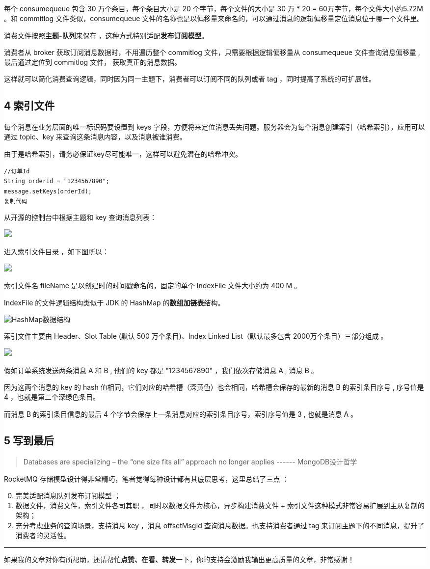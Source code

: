 每个 consumequeue 包含 30 万个条目，每个条目大小是 20 个字节，每个文件的大小是 30 万 \* 20 = 60万字节，每个文件大小约5.72M 。和 commitlog 文件类似，consumequeue 文件的名称也是以偏移量来命名的，可以通过消息的逻辑偏移量定位消息位于哪一个文件里。

消费文件按照**主题-队列**来保存 ，这种方式特别适配**发布订阅模型**。

消费者从 broker 获取订阅消息数据时，不用遍历整个 commitlog 文件，只需要根据逻辑偏移量从 consumequeue 文件查询消息偏移量 , 最后通过定位到 commitlog 文件， 获取真正的消息数据。

这样就可以简化消费查询逻辑，同时因为同一主题下，消费者可以订阅不同的队列或者 tag ，同时提高了系统的可扩展性。

## 4 索引文件

每个消息在业务层面的唯一标识码要设置到 keys 字段，方便将来定位消息丢失问题。服务器会为每个消息创建索引（哈希索引），应用可以通过 topic、key 来查询这条消息内容，以及消息被谁消费。

由于是哈希索引，请务必保证key尽可能唯一，这样可以避免潜在的哈希冲突。

```
//订单Id   
String orderId = "1234567890";   
message.setKeys(orderId);   
复制代码
```

从开源的控制台中根据主题和 key 查询消息列表：

![](https://p3-juejin.byteimg.com/tos-cn-i-k3u1fbpfcp/08ea1d41d48c43b7aefccce406dd5f96~tplv-k3u1fbpfcp-zoom-in-crop-mark:4536:0:0:0.awebp)

进入索引文件目录 ，如下图所以：

![](https://p3-juejin.byteimg.com/tos-cn-i-k3u1fbpfcp/19337757c1e340d7a56164e53db11504~tplv-k3u1fbpfcp-zoom-in-crop-mark:4536:0:0:0.awebp)

索引文件名 fileName 是以创建时的时间戳命名的，固定的单个 IndexFile 文件大小约为 400 M 。

IndexFile 的文件逻辑结构类似于 JDK 的 HashMap 的**数组加链表**结构。

![HashMap数据结构](https://p3-juejin.byteimg.com/tos-cn-i-k3u1fbpfcp/ae9672cc3d374c04bbf0b610599fa6a4~tplv-k3u1fbpfcp-zoom-in-crop-mark:4536:0:0:0.awebp)

索引文件主要由 Header、Slot Table (默认 500 万个条目)、Index Linked List（默认最多包含 2000万个条目）三部分组成 。

![](https://p3-juejin.byteimg.com/tos-cn-i-k3u1fbpfcp/d009f1ee416945a098fc813e19457016~tplv-k3u1fbpfcp-zoom-in-crop-mark:4536:0:0:0.awebp)

假如订单系统发送两条消息 A 和 B , 他们的 key 都是 "1234567890" ，我们依次存储消息 A , 消息 B 。

因为这两个消息的 key 的 hash 值相同，它们对应的哈希槽（深黄色）也会相同，哈希槽会保存的最新的消息 B 的索引条目序号 , 序号值是 4 ，也就是第二个深绿色条目。

而消息 B 的索引条目信息的最后 4 个字节会保存上一条消息对应的索引条目序号，索引序号值是 3 , 也就是消息 A 。

## 5 写到最后

> Databases are specializing – the “one size fits all” approach no longer applies ------ MongoDB设计哲学

RocketMQ 存储模型设计得非常精巧，笔者觉得每种设计都有其底层思考，这里总结了三点 ：

0.  完美适配消息队列发布订阅模型 ；
1.  数据文件，消费文件，索引文件各司其职 ，同时以数据文件为核心，异步构建消费文件 + 索引文件这种模式非常容易扩展到主从复制的架构；
2.  充分考虑业务的查询场景，支持消息 key ，消息 offsetMsgId 查询消息数据。也支持消费者通过 tag 来订阅主题下的不同消息，提升了消费者的灵活性。

___

如果我的文章对你有所帮助，还请帮忙**点赞、在看、转发**一下，你的支持会激励我输出更高质量的文章，非常感谢！